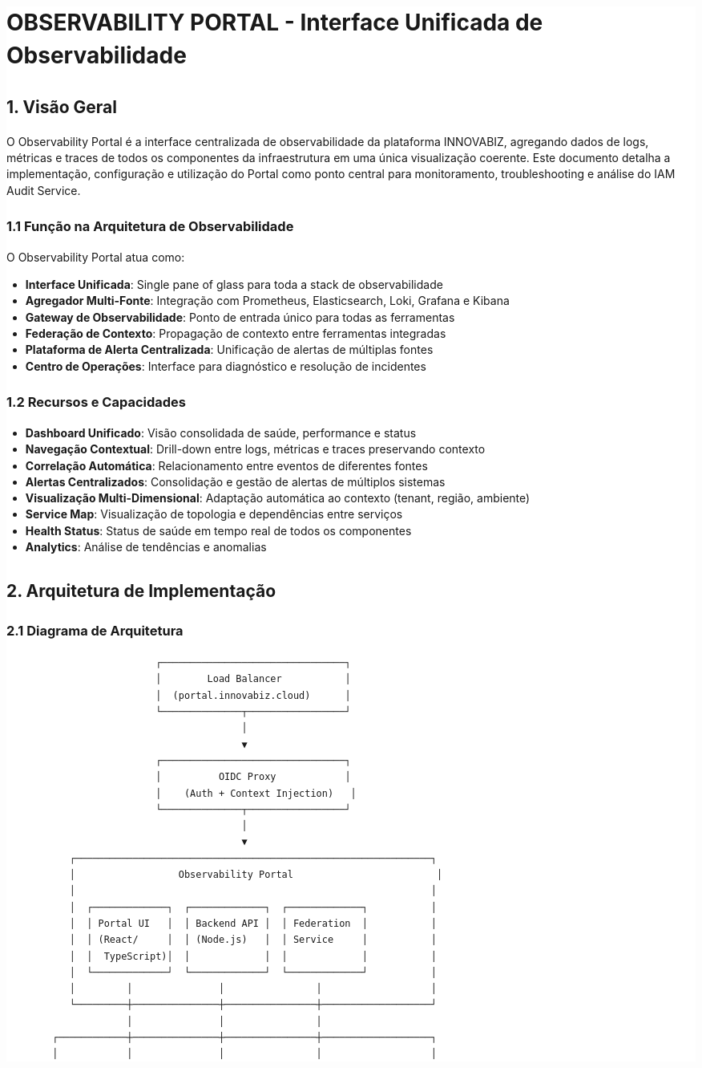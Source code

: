 # OBSERVABILITY PORTAL - Interface Unificada de Observabilidade

## 1. Visão Geral

O Observability Portal é a interface centralizada de observabilidade da plataforma INNOVABIZ, agregando dados de logs, métricas e traces de todos os componentes da infraestrutura em uma única visualização coerente. Este documento detalha a implementação, configuração e utilização do Portal como ponto central para monitoramento, troubleshooting e análise do IAM Audit Service.

### 1.1 Função na Arquitetura de Observabilidade

O Observability Portal atua como:

- **Interface Unificada**: Single pane of glass para toda a stack de observabilidade
- **Agregador Multi-Fonte**: Integração com Prometheus, Elasticsearch, Loki, Grafana e Kibana
- **Gateway de Observabilidade**: Ponto de entrada único para todas as ferramentas
- **Federação de Contexto**: Propagação de contexto entre ferramentas integradas
- **Plataforma de Alerta Centralizada**: Unificação de alertas de múltiplas fontes
- **Centro de Operações**: Interface para diagnóstico e resolução de incidentes

### 1.2 Recursos e Capacidades

- **Dashboard Unificado**: Visão consolidada de saúde, performance e status
- **Navegação Contextual**: Drill-down entre logs, métricas e traces preservando contexto
- **Correlação Automática**: Relacionamento entre eventos de diferentes fontes
- **Alertas Centralizados**: Consolidação e gestão de alertas de múltiplos sistemas
- **Visualização Multi-Dimensional**: Adaptação automática ao contexto (tenant, região, ambiente)
- **Service Map**: Visualização de topologia e dependências entre serviços
- **Health Status**: Status de saúde em tempo real de todos os componentes
- **Analytics**: Análise de tendências e anomalias

## 2. Arquitetura de Implementação

### 2.1 Diagrama de Arquitetura

```
                          ┌────────────────────────────────┐
                          │        Load Balancer           │
                          │  (portal.innovabiz.cloud)      │
                          └──────────────┬─────────────────┘
                                         │
                                         ▼
                          ┌────────────────────────────────┐
                          │          OIDC Proxy            │
                          │    (Auth + Context Injection)   │
                          └──────────────┬─────────────────┘
                                         │
                                         ▼
           ┌──────────────────────────────────────────────────────────────┐
           │                  Observability Portal                         │
           │                                                              │
           │  ┌─────────────┐  ┌─────────────┐  ┌─────────────┐           │
           │  │ Portal UI   │  │ Backend API │  │ Federation  │           │
           │  │ (React/     │  │ (Node.js)   │  │ Service     │           │
           │  │  TypeScript)│  │             │  │             │           │
           │  └─────────────┘  └─────────────┘  └─────────────┘           │
           │         │               │                │                   │
           └─────────┼───────────────┼────────────────┼───────────────────┘
                     │               │                │
        ┌────────────┼───────────────┼────────────────┼───────────────────┐
        │            │               │                │                   │
```